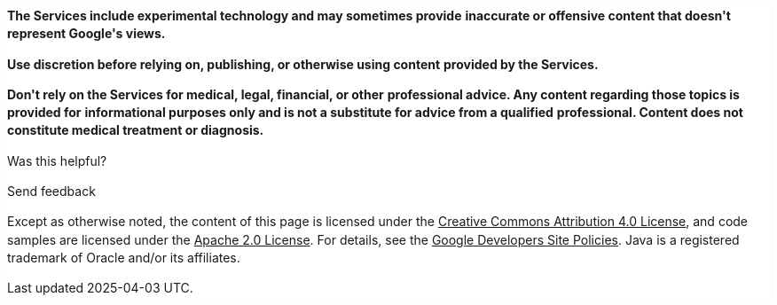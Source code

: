 **The Services include experimental technology and may sometimes provide**
**inaccurate or offensive content that doesn't represent Google's views.**

**Use discretion before relying on, publishing, or otherwise using content**
**provided by the Services.**

**Don't rely on the Services for medical, legal, financial, or other**
**professional advice. Any content regarding those topics is provided for**
**informational purposes only and is not a substitute for advice from a qualified**
**professional. Content does not constitute medical treatment or diagnosis.**

Was this helpful?



 Send feedback



Except as otherwise noted, the content of this page is licensed under the [Creative Commons Attribution 4.0 License](https://creativecommons.org/licenses/by/4.0/), and code samples are licensed under the [Apache 2.0 License](https://www.apache.org/licenses/LICENSE-2.0). For details, see the [Google Developers Site Policies](https://developers.google.com/site-policies). Java is a registered trademark of Oracle and/or its affiliates.

Last updated 2025-04-03 UTC.